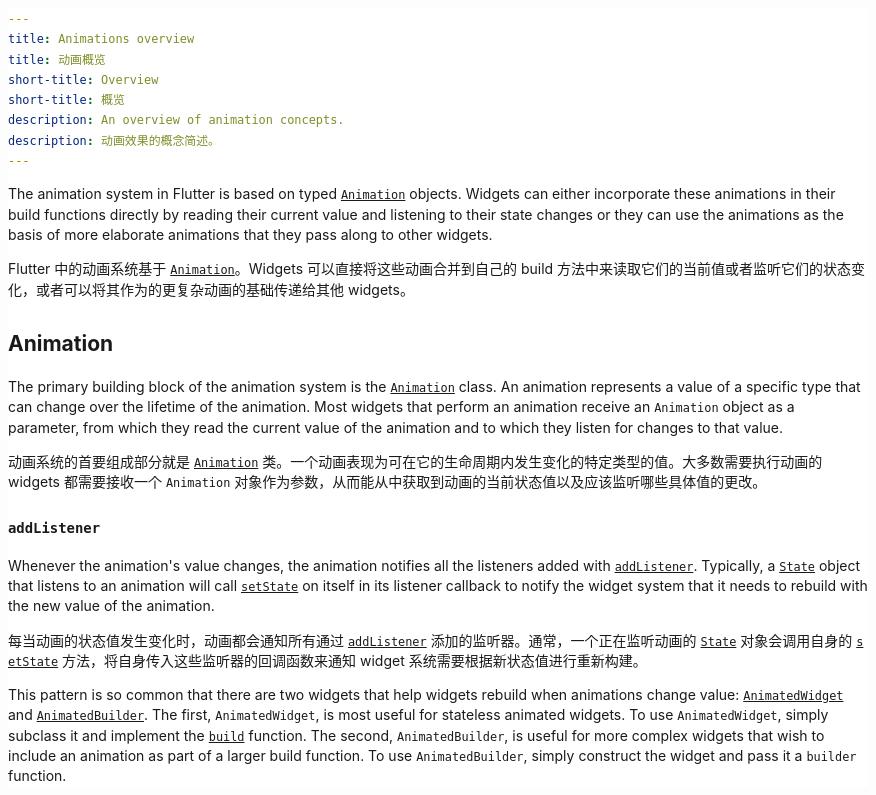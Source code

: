 ```yaml
---
title: Animations overview
title: 动画概览
short-title: Overview
short-title: 概览
description: An overview of animation concepts.
description: 动画效果的概念简述。
---
```


The animation system in Flutter is based on typed
[`Animation`]({{site.api}}/flutter/animation/Animation-class.html)
objects. Widgets can either incorporate these animations in their build
functions directly by reading their current value and listening to their
state changes or they can use the animations as the basis of more elaborate
animations that they pass along to other widgets.

Flutter 中的动画系统基于 [`Animation`]({{site.api}}/flutter/animation/Animation-class.html)。Widgets 可以直接将这些动画合并到自己的 build 方法中来读取它们的当前值或者监听它们的状态变化，或者可以将其作为的更复杂动画的基础传递给其他 widgets。

## Animation

The primary building block of the animation system is the
[`Animation`]({{site.api}}/flutter/animation/Animation-class.html)
class.  An animation represents a value of a specific type that can change
over the lifetime of the animation. Most widgets that perform an animation
receive an `Animation` object as a parameter, from which they read the current
value of the animation and to which they listen for changes to that value.

动画系统的首要组成部分就是 [`Animation`]({{site.api}}/flutter/animation/Animation-class.html) 类。一个动画表现为可在它的生命周期内发生变化的特定类型的值。大多数需要执行动画的 widgets 都需要接收一个 `Animation` 对象作为参数，从而能从中获取到动画的当前状态值以及应该监听哪些具体值的更改。

### `addListener`

Whenever the animation's value changes, the animation notifies all the
listeners added with
[`addListener`]({{site.api}}/flutter/animation/Animation/addListener.html).
Typically, a [`State`]({{site.api}}/flutter/widgets/State-class.html)
object that listens to an animation will call
[`setState`]({{site.api}}/flutter/widgets/State/setState.html) on
itself in its listener callback to notify the widget system that it needs to
rebuild with the new value of the animation.

每当动画的状态值发生变化时，动画都会通知所有通过 [`addListener`]({{site.api}}/flutter/animation/Animation/addListener.html) 添加的监听器。通常，一个正在监听动画的 [`State`]({{site.api}}/flutter/widgets/State-class.html) 对象会调用自身的 [`setState`]({{site.api}}/flutter/widgets/State/setState.html) 方法，将自身传入这些监听器的回调函数来通知 widget 系统需要根据新状态值进行重新构建。

This pattern is so common that there are two widgets that help widgets rebuild
when animations change value:
[`AnimatedWidget`]({{site.api}}/flutter/widgets/AnimatedWidget-class.html)
and
[`AnimatedBuilder`]({{site.api}}/flutter/widgets/AnimatedBuilder-class.html).
The first, `AnimatedWidget`, is most useful for stateless animated widgets.
To use `AnimatedWidget`, simply subclass it and implement the
[`build`]({{site.api}}/flutter/widgets/AnimatedWidget/build.html)
function. The second, `AnimatedBuilder`, is useful for more complex widgets
that wish to include an animation as part of a larger build function. To use
`AnimatedBuilder`, simply construct the widget and pass it a `builder` function.
